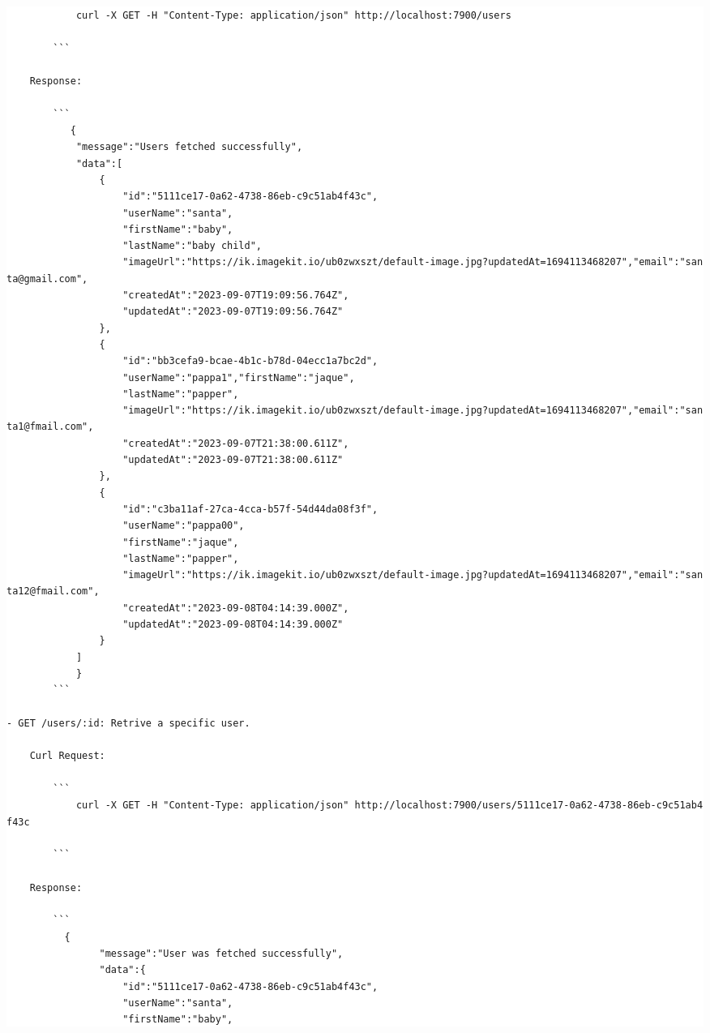 ```
            curl -X GET -H "Content-Type: application/json" http://localhost:7900/users                 
        
        ```
  
    Response:
  
        ```
           {
            "message":"Users fetched successfully",
            "data":[
                {
                    "id":"5111ce17-0a62-4738-86eb-c9c51ab4f43c",
                    "userName":"santa",
                    "firstName":"baby",
                    "lastName":"baby child",
                    "imageUrl":"https://ik.imagekit.io/ub0zwxszt/default-image.jpg?updatedAt=1694113468207","email":"santa@gmail.com",
                    "createdAt":"2023-09-07T19:09:56.764Z",
                    "updatedAt":"2023-09-07T19:09:56.764Z"
                },
                {
                    "id":"bb3cefa9-bcae-4b1c-b78d-04ecc1a7bc2d",
                    "userName":"pappa1","firstName":"jaque",
                    "lastName":"papper",
                    "imageUrl":"https://ik.imagekit.io/ub0zwxszt/default-image.jpg?updatedAt=1694113468207","email":"santa1@fmail.com",
                    "createdAt":"2023-09-07T21:38:00.611Z",
                    "updatedAt":"2023-09-07T21:38:00.611Z"
                },
                {
                    "id":"c3ba11af-27ca-4cca-b57f-54d44da08f3f",
                    "userName":"pappa00",
                    "firstName":"jaque",
                    "lastName":"papper",
                    "imageUrl":"https://ik.imagekit.io/ub0zwxszt/default-image.jpg?updatedAt=1694113468207","email":"santa12@fmail.com",
                    "createdAt":"2023-09-08T04:14:39.000Z",
                    "updatedAt":"2023-09-08T04:14:39.000Z"
                }
            ]
            }
        ```
  
- GET /users/:id: Retrive a specific user.

    Curl Request:
  
        ``` 
            curl -X GET -H "Content-Type: application/json" http://localhost:7900/users/5111ce17-0a62-4738-86eb-c9c51ab4f43c               
        
        ```
  
    Response:
  
        ```
          {
                "message":"User was fetched successfully",
                "data":{
                    "id":"5111ce17-0a62-4738-86eb-c9c51ab4f43c",
                    "userName":"santa",
                    "firstName":"baby",
```
